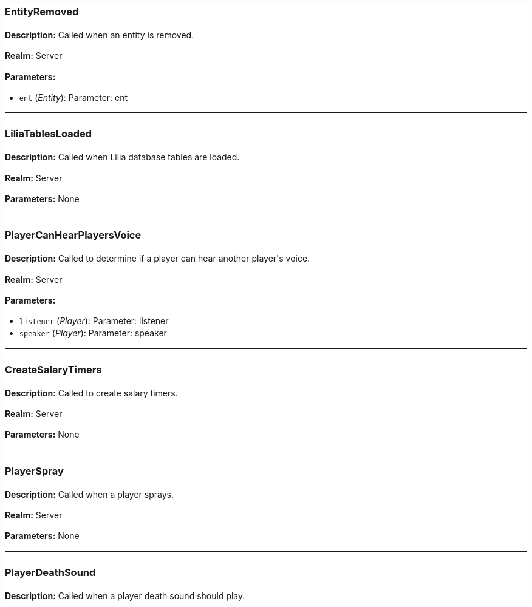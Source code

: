### EntityRemoved

**Description:** Called when an entity is removed.

**Realm:** Server

**Parameters:**

* `ent` (*Entity*): Parameter: ent

---

### LiliaTablesLoaded

**Description:** Called when Lilia database tables are loaded.

**Realm:** Server

**Parameters:** None

---

### PlayerCanHearPlayersVoice

**Description:** Called to determine if a player can hear another player's voice.

**Realm:** Server

**Parameters:**

* `listener` (*Player*): Parameter: listener
* `speaker` (*Player*): Parameter: speaker

---

### CreateSalaryTimers

**Description:** Called to create salary timers.

**Realm:** Server

**Parameters:** None

---

### PlayerSpray

**Description:** Called when a player sprays.

**Realm:** Server

**Parameters:** None

---

### PlayerDeathSound

**Description:** Called when a player death sound should play.
